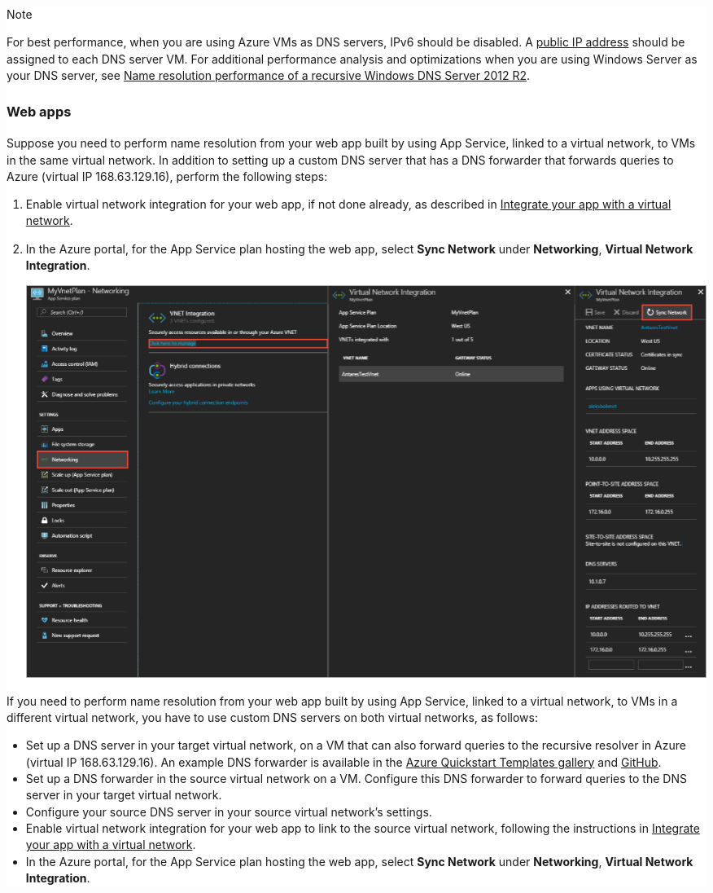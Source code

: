 > [!NOTE]
> For best performance, when you are using Azure VMs as DNS servers, IPv6 should be disabled. A [public IP address](virtual-network-public-ip-address.md) should be assigned to each DNS server VM. For additional performance analysis and optimizations when you are using Windows Server as your DNS server, see [Name resolution performance of a recursive Windows DNS Server 2012 R2](http://blogs.technet.com/b/networking/archive/2015/08/19/name-resolution-performance-of-a-recursive-windows-dns-server-2012-r2.aspx).
> 
> 

### Web apps
Suppose you need to perform name resolution from your web app built by using App Service, linked to a virtual network, to VMs in the same virtual network. In addition to setting up a custom DNS server that has a DNS forwarder that forwards queries to Azure (virtual IP 168.63.129.16), perform the following steps:
1. Enable virtual network integration for your web app, if not done already, as described in [Integrate your app with a virtual network](../app-service/web-sites-integrate-with-vnet.md?toc=%2fazure%2fvirtual-network%2ftoc.json).
2. In the Azure portal, for the App Service plan hosting the web app, select **Sync Network** under **Networking**, **Virtual Network Integration**.

    ![Screenshot of virtual network name resolution](./media/virtual-networks-name-resolution-for-vms-and-role-instances/webapps-dns.png)

If you need to perform name resolution from your web app built by using App Service, linked to a virtual network, to VMs in a different virtual network, you have to use custom DNS servers on both virtual networks, as follows: 
* Set up a DNS server in your target virtual network, on a VM that can also forward queries to the recursive resolver in Azure (virtual IP 168.63.129.16). An example DNS forwarder is available in the [Azure Quickstart Templates gallery](https://azure.microsoft.com/documentation/templates/301-dns-forwarder) and [GitHub](https://github.com/Azure/azure-quickstart-templates/tree/master/301-dns-forwarder). 
* Set up a DNS forwarder in the source virtual network on a VM. Configure this DNS forwarder to forward queries to the DNS server in your target virtual network.
* Configure your source DNS server in your source virtual network’s settings.
* Enable virtual network integration for your web app to link to the source virtual network, following the instructions in [Integrate your app with a virtual network](../app-service/web-sites-integrate-with-vnet.md?toc=%2fazure%2fvirtual-network%2ftoc.json).
* In the Azure portal, for the App Service plan hosting the web app, select **Sync Network** under **Networking**, **Virtual Network Integration**. 
